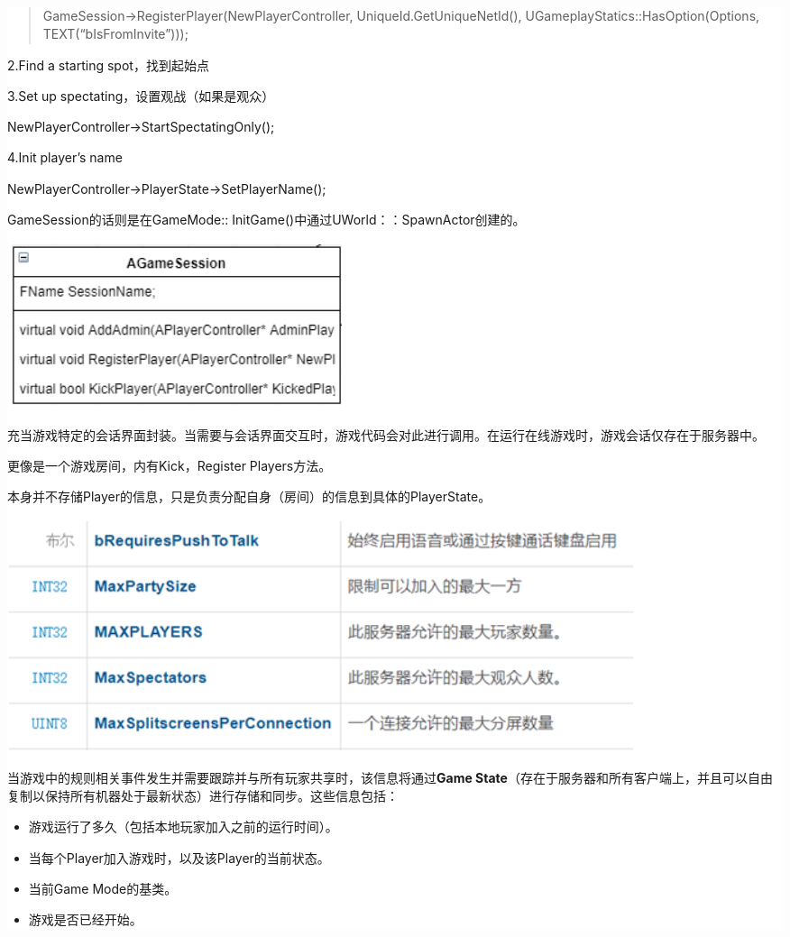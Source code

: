 >   GameSession-\>RegisterPlayer(NewPlayerController, UniqueId.GetUniqueNetId(),
>   UGameplayStatics::HasOption(Options, TEXT(“bIsFromInvite”)));

2.Find a starting spot，找到起始点

3.Set up spectating，设置观战（如果是观众）

NewPlayerController-\>StartSpectatingOnly();

4.Init player’s name

NewPlayerController-\>PlayerState-\>SetPlayerName();

GameSession的话则是在GameMode:: InitGame()中通过UWorld：：SpawnActor创建的。

![](media/edbd571497ce00fb6c7c503b3afa7abf.png)

充当游戏特定的会话界面封装。当需要与会话界面交互时，游戏代码会对此进行调用。在运行在线游戏时，游戏会话仅存在于服务器中。

更像是一个游戏房间，内有Kick，Register Players方法。

本身并不存储Player的信息，只是负责分配自身（房间）的信息到具体的PlayerState。

![](media/1c04b458594fae58cee52759382ec65d.png)

当游戏中的规则相关事件发生并需要跟踪并与所有玩家共享时，该信息将通过**Game
State**（存在于服务器和所有客户端上，并且可以自由复制以保持所有机器处于最新状态）进行存储和同步。这些信息包括：

-   游戏运行了多久（包括本地玩家加入之前的运行时间）。

-   当每个Player加入游戏时，以及该Player的当前状态。

-   当前Game Mode的基类。

-   游戏是否已经开始。
